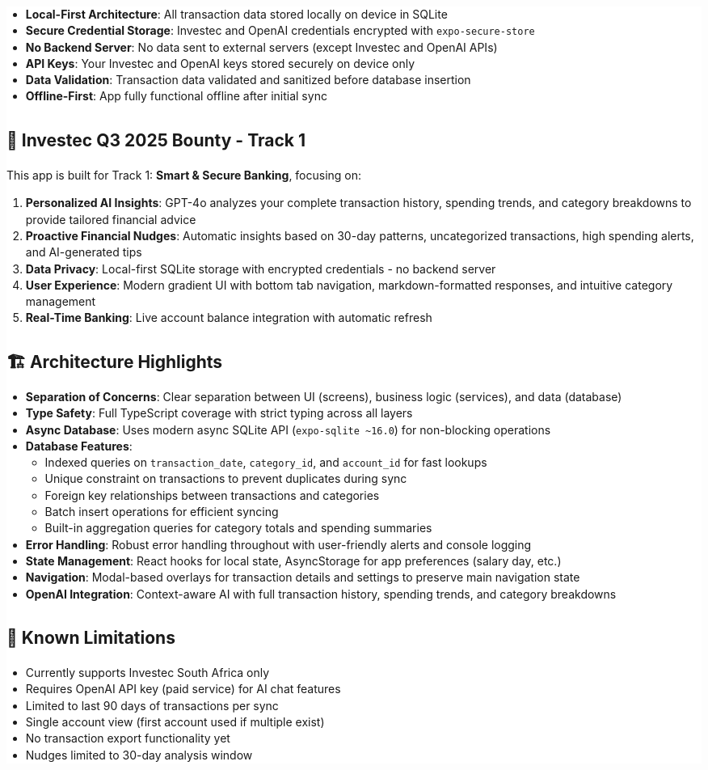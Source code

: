 - **Local-First Architecture**: All transaction data stored locally on device in SQLite
- **Secure Credential Storage**: Investec and OpenAI credentials encrypted with `expo-secure-store`
- **No Backend Server**: No data sent to external servers (except Investec and OpenAI APIs)
- **API Keys**: Your Investec and OpenAI keys stored securely on device only
- **Data Validation**: Transaction data validated and sanitized before database insertion
- **Offline-First**: App fully functional offline after initial sync

## 🎯 Investec Q3 2025 Bounty - Track 1

This app is built for Track 1: **Smart & Secure Banking**, focusing on:

1. **Personalized AI Insights**: GPT-4o analyzes your complete transaction history, spending trends, and category breakdowns to provide tailored financial advice
2. **Proactive Financial Nudges**: Automatic insights based on 30-day patterns, uncategorized transactions, high spending alerts, and AI-generated tips
3. **Data Privacy**: Local-first SQLite storage with encrypted credentials - no backend server
4. **User Experience**: Modern gradient UI with bottom tab navigation, markdown-formatted responses, and intuitive category management
5. **Real-Time Banking**: Live account balance integration with automatic refresh

## 🏗️ Architecture Highlights

- **Separation of Concerns**: Clear separation between UI (screens), business logic (services), and data (database)
- **Type Safety**: Full TypeScript coverage with strict typing across all layers
- **Async Database**: Uses modern async SQLite API (`expo-sqlite ~16.0`) for non-blocking operations
- **Database Features**:
  - Indexed queries on `transaction_date`, `category_id`, and `account_id` for fast lookups
  - Unique constraint on transactions to prevent duplicates during sync
  - Foreign key relationships between transactions and categories
  - Batch insert operations for efficient syncing
  - Built-in aggregation queries for category totals and spending summaries
- **Error Handling**: Robust error handling throughout with user-friendly alerts and console logging
- **State Management**: React hooks for local state, AsyncStorage for app preferences (salary day, etc.)
- **Navigation**: Modal-based overlays for transaction details and settings to preserve main navigation state
- **OpenAI Integration**: Context-aware AI with full transaction history, spending trends, and category breakdowns

## 🐛 Known Limitations

- Currently supports Investec South Africa only
- Requires OpenAI API key (paid service) for AI chat features
- Limited to last 90 days of transactions per sync
- Single account view (first account used if multiple exist)
- No transaction export functionality yet
- Nudges limited to 30-day analysis window
